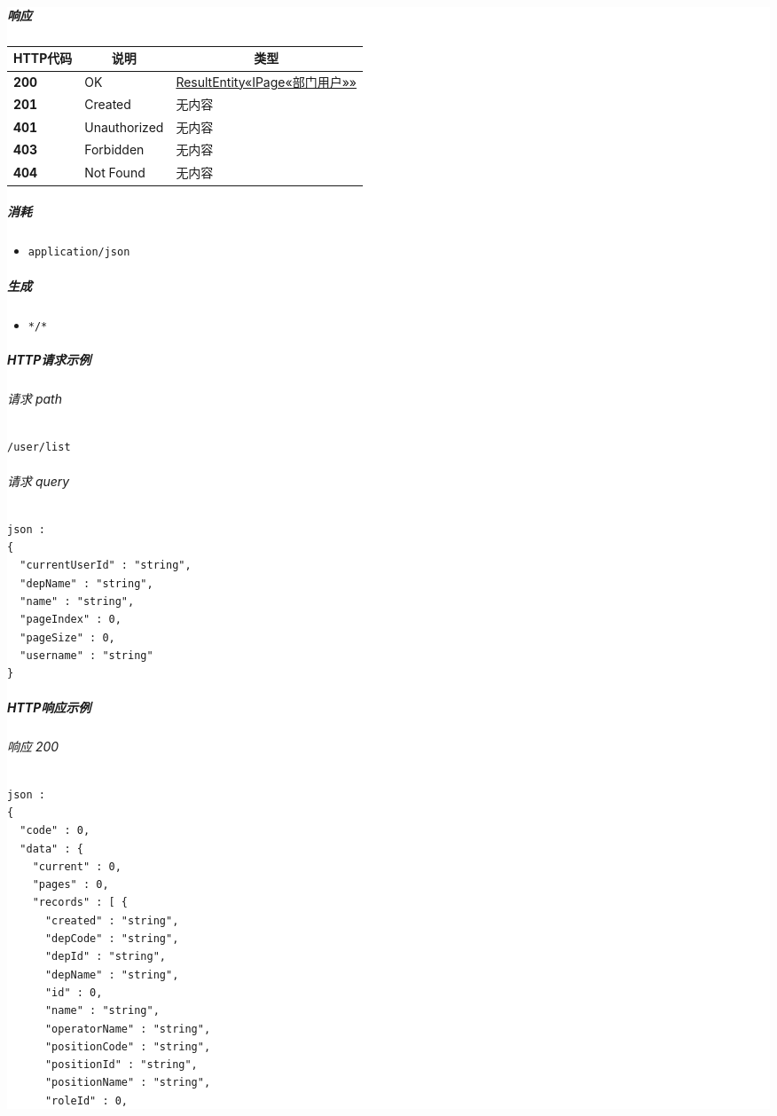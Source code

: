 
##### 响应

|HTTP代码|说明|类型|
|---|---|---|
|**200**|OK|[ResultEntity«IPage«部门用户»»](#1158069b4436883924bb77f4345c79eb)|
|**201**|Created|无内容|
|**401**|Unauthorized|无内容|
|**403**|Forbidden|无内容|
|**404**|Not Found|无内容|


##### 消耗

* `application/json`


##### 生成

* `*/*`


##### HTTP请求示例

###### 请求 path
```
/user/list
```


###### 请求 query
```
json :
{
  "currentUserId" : "string",
  "depName" : "string",
  "name" : "string",
  "pageIndex" : 0,
  "pageSize" : 0,
  "username" : "string"
}
```


##### HTTP响应示例

###### 响应 200
```
json :
{
  "code" : 0,
  "data" : {
    "current" : 0,
    "pages" : 0,
    "records" : [ {
      "created" : "string",
      "depCode" : "string",
      "depId" : "string",
      "depName" : "string",
      "id" : 0,
      "name" : "string",
      "operatorName" : "string",
      "positionCode" : "string",
      "positionId" : "string",
      "positionName" : "string",
      "roleId" : 0,
```